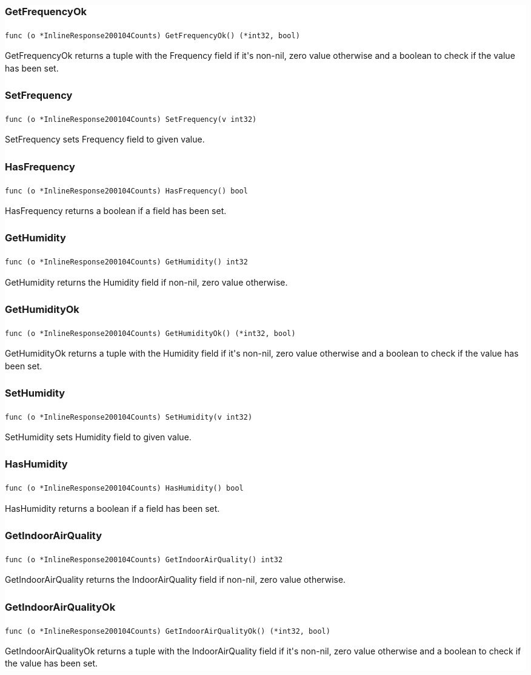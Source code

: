 ### GetFrequencyOk

`func (o *InlineResponse200104Counts) GetFrequencyOk() (*int32, bool)`

GetFrequencyOk returns a tuple with the Frequency field if it's non-nil, zero value otherwise
and a boolean to check if the value has been set.

### SetFrequency

`func (o *InlineResponse200104Counts) SetFrequency(v int32)`

SetFrequency sets Frequency field to given value.

### HasFrequency

`func (o *InlineResponse200104Counts) HasFrequency() bool`

HasFrequency returns a boolean if a field has been set.

### GetHumidity

`func (o *InlineResponse200104Counts) GetHumidity() int32`

GetHumidity returns the Humidity field if non-nil, zero value otherwise.

### GetHumidityOk

`func (o *InlineResponse200104Counts) GetHumidityOk() (*int32, bool)`

GetHumidityOk returns a tuple with the Humidity field if it's non-nil, zero value otherwise
and a boolean to check if the value has been set.

### SetHumidity

`func (o *InlineResponse200104Counts) SetHumidity(v int32)`

SetHumidity sets Humidity field to given value.

### HasHumidity

`func (o *InlineResponse200104Counts) HasHumidity() bool`

HasHumidity returns a boolean if a field has been set.

### GetIndoorAirQuality

`func (o *InlineResponse200104Counts) GetIndoorAirQuality() int32`

GetIndoorAirQuality returns the IndoorAirQuality field if non-nil, zero value otherwise.

### GetIndoorAirQualityOk

`func (o *InlineResponse200104Counts) GetIndoorAirQualityOk() (*int32, bool)`

GetIndoorAirQualityOk returns a tuple with the IndoorAirQuality field if it's non-nil, zero value otherwise
and a boolean to check if the value has been set.
